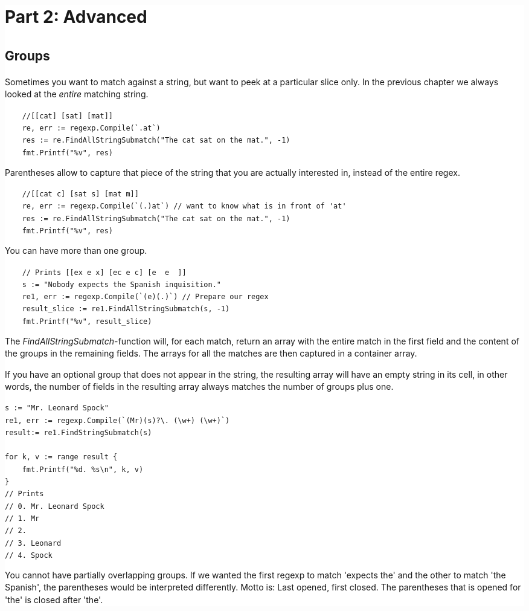 # Part 2: Advanced #

## Groups ##

Sometimes you want to match against a string, but want to peek at a particular slice only. In the previous chapter we always looked at the *entire* matching string.
	 	
		//[[cat] [sat] [mat]]
		re, err := regexp.Compile(`.at`)
		res := re.FindAllStringSubmatch("The cat sat on the mat.", -1)
		fmt.Printf("%v", res)
	 	
Parentheses allow to capture that piece of the string that you are actually interested in, instead of the entire regex.
	 	
		//[[cat c] [sat s] [mat m]]
		re, err := regexp.Compile(`(.)at`) // want to know what is in front of 'at'
		res := re.FindAllStringSubmatch("The cat sat on the mat.", -1)
		fmt.Printf("%v", res)
	 	
You can have more than one group.
	 	
		// Prints [[ex e x] [ec e c] [e  e  ]]
		s := "Nobody expects the Spanish inquisition."
		re1, err := regexp.Compile(`(e)(.)`) // Prepare our regex
		result_slice := re1.FindAllStringSubmatch(s, -1)
		fmt.Printf("%v", result_slice)
	 	
The *FindAllStringSubmatch*-function will, for each match, return an array with the entire match in the first field and the content of the groups in the remaining fields. The arrays for all the matches are then captured in a container array.

If you have an optional group that does not appear in the string, the resulting array will have an empty string in its cell, in other words, the number of fields in the resulting array always matches the number of groups plus one.
	 	
	s := "Mr. Leonard Spock"
	re1, err := regexp.Compile(`(Mr)(s)?\. (\w+) (\w+)`)
	result:= re1.FindStringSubmatch(s)
	
	for k, v := range result {
		fmt.Printf("%d. %s\n", k, v)
	}
	// Prints
	// 0. Mr. Leonard Spock
	// 1. Mr
	// 2.
	// 3. Leonard
	// 4. Spock
	 	
You cannot have partially overlapping groups. If we wanted the first regexp to match 'expects the' and the other to match 'the Spanish', the parentheses would be interpreted differently. Motto is: Last opened, first closed. The parentheses that is opened for 'the' is closed after 'the'.   
	 	